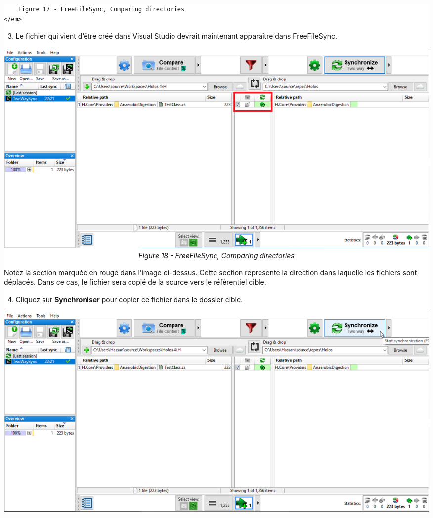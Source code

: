 		Figure 17 - FreeFileSync, Comparing directories
	</em>
</p>

3. Le fichier qui vient d’être créé dans Visual Studio devrait maintenant apparaître dans FreeFileSync.

<p align="center">
    <img src="../../Images/GitHubDevopsGuide/en/figure18.png" />
    <br>
    <em>
		Figure 18 - FreeFileSync, Comparing directories
	</em>
</p>


Notez la section marquée en rouge dans l’image ci-dessus. Cette section représente la direction dans laquelle les fichiers sont déplacés. Dans ce cas, le fichier sera copié de la source vers le référentiel cible.

4. Cliquez sur **Synchroniser** pour copier ce fichier dans le dossier cible.

<p align="center">
    <img src="../../Images/GitHubDevopsGuide/en/figure19.png" />
    <br>